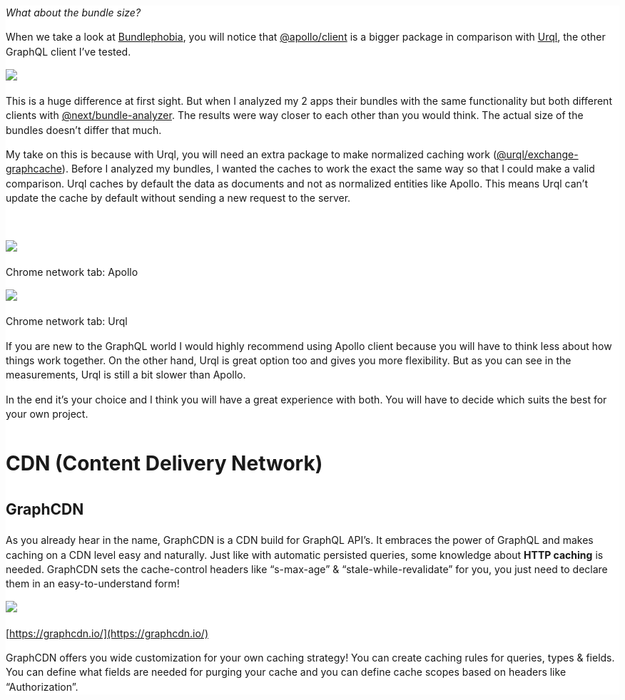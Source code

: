 _What about the bundle size?_

When we take a look at [Bundlephobia](https://bundlephobia.com/), you will notice that [@apollo/client](https://npm.io/package/@apollo/client) is a bigger package in comparison with [Urql](https://npm.io/package/urql), the other GraphQL client I’ve tested.

![](https://miro.medium.com/max/1400/1*nhoo-rbeENdGUnGxKepIgw.png)

This is a huge difference at first sight. But when I analyzed my 2 apps their bundles with the same functionality but both different clients with [@next/bundle-analyzer](https://npm.io/package/@next/bundle-analyzer). The results were way closer to each other than you would think. The actual size of the bundles doesn’t differ that much.

My take on this is because with Urql, you will need an extra package to make normalized caching work ([@urql/exchange-graphcache](https://npm.io/package/@urql/exchange-graphcache)). Before I analyzed my bundles, I wanted the caches to work the exact the same way so that I could make a valid comparison. Urql caches by default the data as documents and not as normalized entities like Apollo. This means Urql can’t update the cache by default without sending a new request to the server.

![<img alt="" class="ef es eo ex w" src="https://miro.medium.com/max/1400/1*JX34Ke61DbJZr7k_9ny-1Q.png" width="700" height="655" srcSet="https://miro.medium.com/max/552/1*JX34Ke61DbJZr7k_9ny-1Q.png 276w, https://miro.medium.com/max/1104/1*JX34Ke61DbJZr7k_9ny-1Q.png 552w, https://miro.medium.com/max/1280/1*JX34Ke61DbJZr7k_9ny-1Q.png 640w, https://miro.medium.com/max/1400/1*JX34Ke61DbJZr7k_9ny-1Q.png 700w" sizes="700px" role="presentation"/>](https://miro.medium.com/max/1400/1*JX34Ke61DbJZr7k_9ny-1Q.png)

![](https://miro.medium.com/max/804/1*_9aR6QcSnXPsd8ue8jBfOw.png)

Chrome network tab: Apollo

![](https://miro.medium.com/max/900/1*uvcMXAGbUGfIr2-iw5UCOw.png)

Chrome network tab: Urql

If you are new to the GraphQL world I would highly recommend using Apollo client because you will have to think less about how things work together. On the other hand, Urql is great option too and gives you more flexibility. But as you can see in the measurements, Urql is still a bit slower than Apollo.

In the end it’s your choice and I think you will have a great experience with both. You will have to decide which suits the best for your own project.

# CDN (Content Delivery Network)

## GraphCDN

As you already hear in the name, GraphCDN is a CDN build for GraphQL API’s. It embraces the power of GraphQL and makes caching on a CDN level easy and naturally. Just like with automatic persisted queries, some knowledge about **HTTP caching** is needed. GraphCDN sets the cache-control headers like “s-max-age” & “stale-while-revalidate” for you, you just need to declare them in an easy-to-understand form!

![](https://miro.medium.com/max/444/1*VKr9T-ni2LMszUUzuNTjTQ.png)

[https://graphcdn.io/](https://graphcdn.io/)

GraphCDN offers you wide customization for your own caching strategy! You can create caching rules for queries, types & fields. You can define what fields are needed for purging your cache and you can define cache scopes based on headers like “Authorization”.
